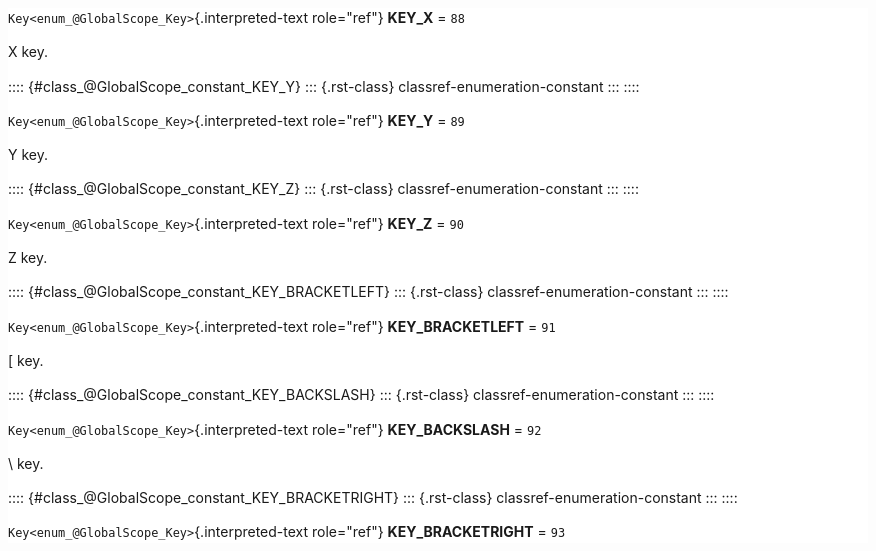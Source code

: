 `Key<enum_@GlobalScope_Key>`{.interpreted-text role="ref"} **KEY_X** =
`88`

X key.

:::: {#class_@GlobalScope_constant_KEY_Y}
::: {.rst-class}
classref-enumeration-constant
:::
::::

`Key<enum_@GlobalScope_Key>`{.interpreted-text role="ref"} **KEY_Y** =
`89`

Y key.

:::: {#class_@GlobalScope_constant_KEY_Z}
::: {.rst-class}
classref-enumeration-constant
:::
::::

`Key<enum_@GlobalScope_Key>`{.interpreted-text role="ref"} **KEY_Z** =
`90`

Z key.

:::: {#class_@GlobalScope_constant_KEY_BRACKETLEFT}
::: {.rst-class}
classref-enumeration-constant
:::
::::

`Key<enum_@GlobalScope_Key>`{.interpreted-text role="ref"}
**KEY_BRACKETLEFT** = `91`

\[ key.

:::: {#class_@GlobalScope_constant_KEY_BACKSLASH}
::: {.rst-class}
classref-enumeration-constant
:::
::::

`Key<enum_@GlobalScope_Key>`{.interpreted-text role="ref"}
**KEY_BACKSLASH** = `92`

\\ key.

:::: {#class_@GlobalScope_constant_KEY_BRACKETRIGHT}
::: {.rst-class}
classref-enumeration-constant
:::
::::

`Key<enum_@GlobalScope_Key>`{.interpreted-text role="ref"}
**KEY_BRACKETRIGHT** = `93`
